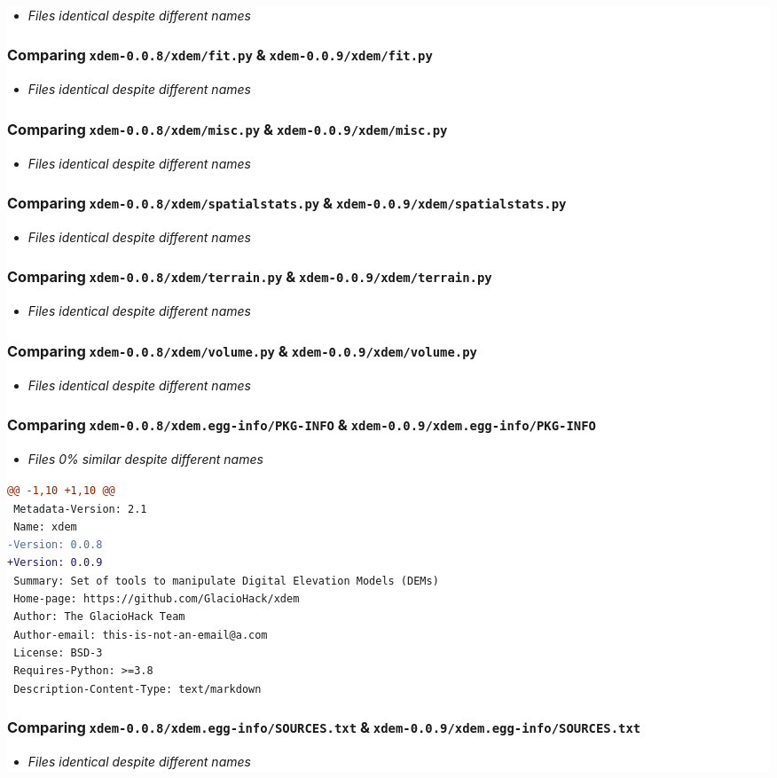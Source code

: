  * *Files identical despite different names*

### Comparing `xdem-0.0.8/xdem/fit.py` & `xdem-0.0.9/xdem/fit.py`

 * *Files identical despite different names*

### Comparing `xdem-0.0.8/xdem/misc.py` & `xdem-0.0.9/xdem/misc.py`

 * *Files identical despite different names*

### Comparing `xdem-0.0.8/xdem/spatialstats.py` & `xdem-0.0.9/xdem/spatialstats.py`

 * *Files identical despite different names*

### Comparing `xdem-0.0.8/xdem/terrain.py` & `xdem-0.0.9/xdem/terrain.py`

 * *Files identical despite different names*

### Comparing `xdem-0.0.8/xdem/volume.py` & `xdem-0.0.9/xdem/volume.py`

 * *Files identical despite different names*

### Comparing `xdem-0.0.8/xdem.egg-info/PKG-INFO` & `xdem-0.0.9/xdem.egg-info/PKG-INFO`

 * *Files 0% similar despite different names*

```diff
@@ -1,10 +1,10 @@
 Metadata-Version: 2.1
 Name: xdem
-Version: 0.0.8
+Version: 0.0.9
 Summary: Set of tools to manipulate Digital Elevation Models (DEMs) 
 Home-page: https://github.com/GlacioHack/xdem
 Author: The GlacioHack Team
 Author-email: this-is-not-an-email@a.com
 License: BSD-3
 Requires-Python: >=3.8
 Description-Content-Type: text/markdown
```

### Comparing `xdem-0.0.8/xdem.egg-info/SOURCES.txt` & `xdem-0.0.9/xdem.egg-info/SOURCES.txt`

 * *Files identical despite different names*

